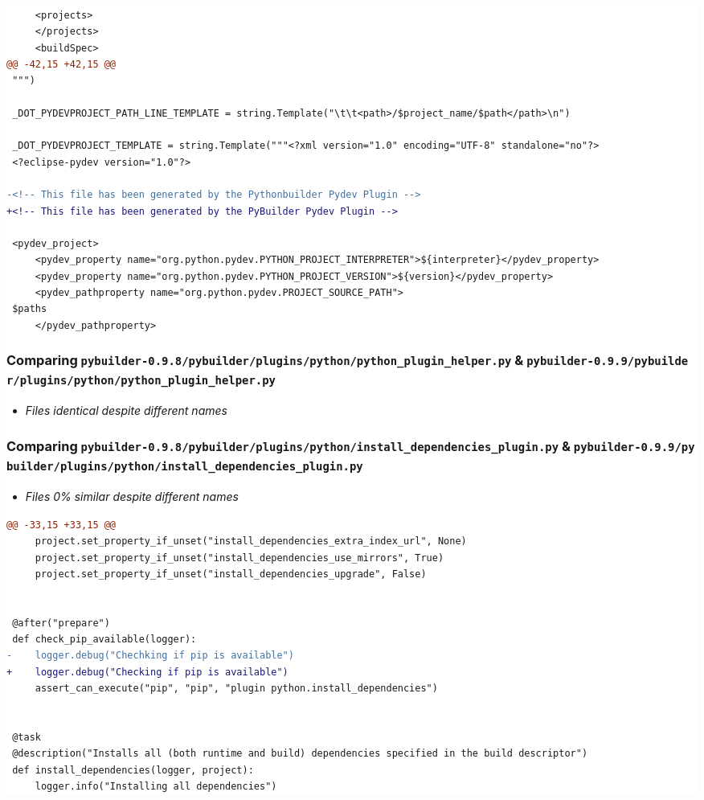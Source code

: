 ```diff
     <projects>
     </projects>
     <buildSpec>
@@ -42,15 +42,15 @@
 """)
 
 _DOT_PYDEVPROJECT_PATH_LINE_TEMPLATE = string.Template("\t\t<path>/$project_name/$path</path>\n")
 
 _DOT_PYDEVPROJECT_TEMPLATE = string.Template("""<?xml version="1.0" encoding="UTF-8" standalone="no"?>
 <?eclipse-pydev version="1.0"?>
 
-<!-- This file has been generated by the Pythonbuilder Pydev Plugin -->
+<!-- This file has been generated by the PyBuilder Pydev Plugin -->
 
 <pydev_project>
     <pydev_property name="org.python.pydev.PYTHON_PROJECT_INTERPRETER">${interpreter}</pydev_property>
     <pydev_property name="org.python.pydev.PYTHON_PROJECT_VERSION">${version}</pydev_property>
     <pydev_pathproperty name="org.python.pydev.PROJECT_SOURCE_PATH">
 $paths
     </pydev_pathproperty>
```

### Comparing `pybuilder-0.9.8/pybuilder/plugins/python/python_plugin_helper.py` & `pybuilder-0.9.9/pybuilder/plugins/python/python_plugin_helper.py`

 * *Files identical despite different names*

### Comparing `pybuilder-0.9.8/pybuilder/plugins/python/install_dependencies_plugin.py` & `pybuilder-0.9.9/pybuilder/plugins/python/install_dependencies_plugin.py`

 * *Files 0% similar despite different names*

```diff
@@ -33,15 +33,15 @@
     project.set_property_if_unset("install_dependencies_extra_index_url", None)
     project.set_property_if_unset("install_dependencies_use_mirrors", True)
     project.set_property_if_unset("install_dependencies_upgrade", False)
 
 
 @after("prepare")
 def check_pip_available(logger):
-    logger.debug("Chechking if pip is available")
+    logger.debug("Checking if pip is available")
     assert_can_execute("pip", "pip", "plugin python.install_dependencies")
 
 
 @task
 @description("Installs all (both runtime and build) dependencies specified in the build descriptor")
 def install_dependencies(logger, project):
     logger.info("Installing all dependencies")
```
